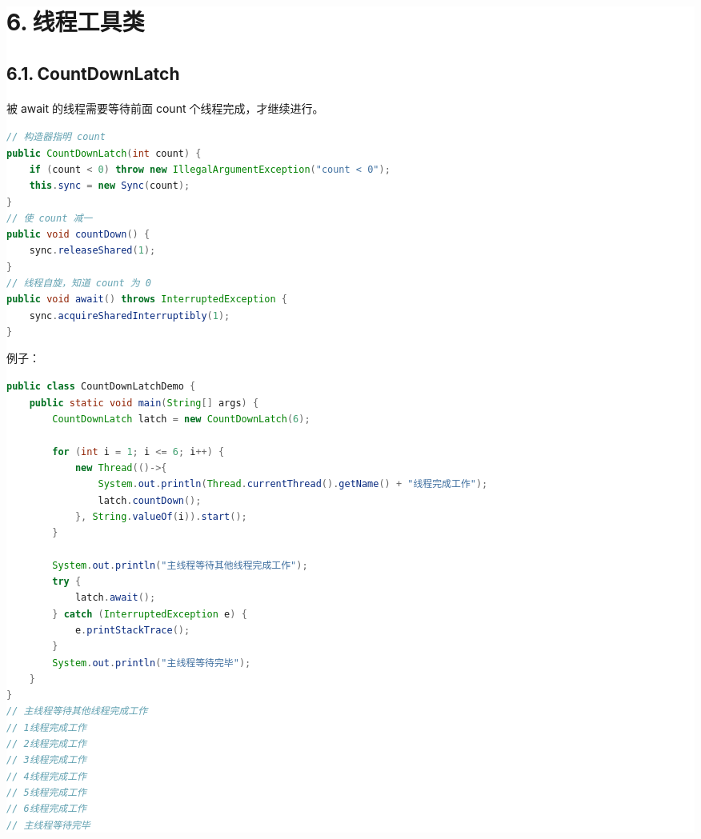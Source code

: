 ```shell
```

# 6. 线程工具类

## 6.1. CountDownLatch
被 await 的线程需要等待前面 count 个线程完成，才继续进行。
```java
// 构造器指明 count
public CountDownLatch(int count) {
    if (count < 0) throw new IllegalArgumentException("count < 0");
    this.sync = new Sync(count);
}
// 使 count 减一
public void countDown() {
    sync.releaseShared(1);
}
// 线程自旋，知道 count 为 0
public void await() throws InterruptedException {
    sync.acquireSharedInterruptibly(1);
}
```
例子：
```java
public class CountDownLatchDemo {
    public static void main(String[] args) {
        CountDownLatch latch = new CountDownLatch(6);

        for (int i = 1; i <= 6; i++) {
            new Thread(()->{
                System.out.println(Thread.currentThread().getName() + "线程完成工作");
                latch.countDown();
            }, String.valueOf(i)).start();
        }

        System.out.println("主线程等待其他线程完成工作");
        try {
            latch.await();
        } catch (InterruptedException e) {
            e.printStackTrace();
        }
        System.out.println("主线程等待完毕");
    }
}
// 主线程等待其他线程完成工作
// 1线程完成工作
// 2线程完成工作
// 3线程完成工作
// 4线程完成工作
// 5线程完成工作
// 6线程完成工作
// 主线程等待完毕
```
